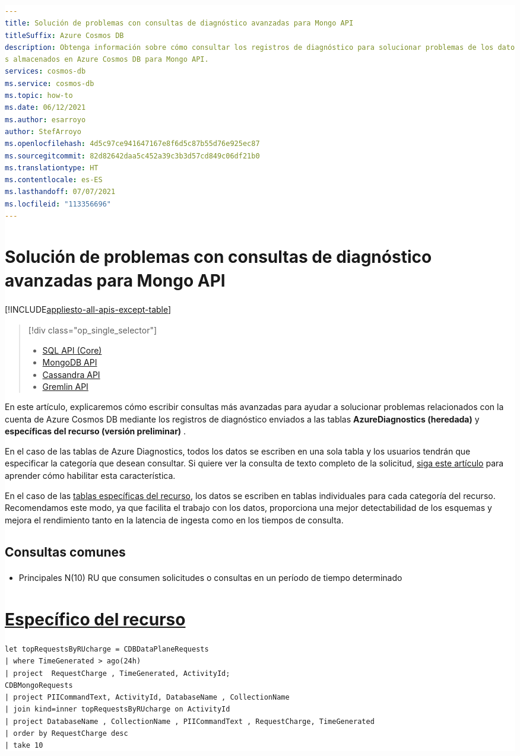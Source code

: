 ```yaml
---
title: Solución de problemas con consultas de diagnóstico avanzadas para Mongo API
titleSuffix: Azure Cosmos DB
description: Obtenga información sobre cómo consultar los registros de diagnóstico para solucionar problemas de los datos almacenados en Azure Cosmos DB para Mongo API.
services: cosmos-db
ms.service: cosmos-db
ms.topic: how-to
ms.date: 06/12/2021
ms.author: esarroyo
author: StefArroyo
ms.openlocfilehash: 4d5c97ce941647167e8f6d5c87b55d76e925ec87
ms.sourcegitcommit: 82d82642daa5c452a39c3b3d57cd849c06df21b0
ms.translationtype: HT
ms.contentlocale: es-ES
ms.lasthandoff: 07/07/2021
ms.locfileid: "113356696"
---
```

# <a name="troubleshoot-issues-with-advanced-diagnostics-queries-for-mongo-api"></a>Solución de problemas con consultas de diagnóstico avanzadas para Mongo API

[!INCLUDE[appliesto-all-apis-except-table](includes/appliesto-all-apis-except-table.md)]

> [!div class="op_single_selector"]
> * [SQL API (Core)](cosmos-db-advanced-queries.md)
> * [MongoDB API](queries-mongo.md)
> * [Cassandra API](queries-cassandra.md)
> * [Gremlin API](queries-gremlin.md)
>

En este artículo, explicaremos cómo escribir consultas más avanzadas para ayudar a solucionar problemas relacionados con la cuenta de Azure Cosmos DB mediante los registros de diagnóstico enviados a las tablas **AzureDiagnostics (heredada)** y **específicas del recurso (versión preliminar)** .

En el caso de las tablas de Azure Diagnostics, todos los datos se escriben en una sola tabla y los usuarios tendrán que especificar la categoría que desean consultar. Si quiere ver la consulta de texto completo de la solicitud, [siga este artículo](cosmosdb-monitor-resource-logs.md#full-text-query) para aprender cómo habilitar esta característica.

En el caso de las [tablas específicas del recurso](cosmosdb-monitor-resource-logs.md#create-setting-portal), los datos se escriben en tablas individuales para cada categoría del recurso. Recomendamos este modo, ya que facilita el trabajo con los datos, proporciona una mejor detectabilidad de los esquemas y mejora el rendimiento tanto en la latencia de ingesta como en los tiempos de consulta.

## <a name="common-queries"></a>Consultas comunes

- Principales N(10) RU que consumen solicitudes o consultas en un período de tiempo determinado

# <a name="resource-specific"></a>[Específico del recurso](#tab/resource-specific)
   ```Kusto
   let topRequestsByRUcharge = CDBDataPlaneRequests 
   | where TimeGenerated > ago(24h)
   | project  RequestCharge , TimeGenerated, ActivityId;
   CDBMongoRequests
   | project PIICommandText, ActivityId, DatabaseName , CollectionName
   | join kind=inner topRequestsByRUcharge on ActivityId
   | project DatabaseName , CollectionName , PIICommandText , RequestCharge, TimeGenerated
   | order by RequestCharge desc
   | take 10
   ```